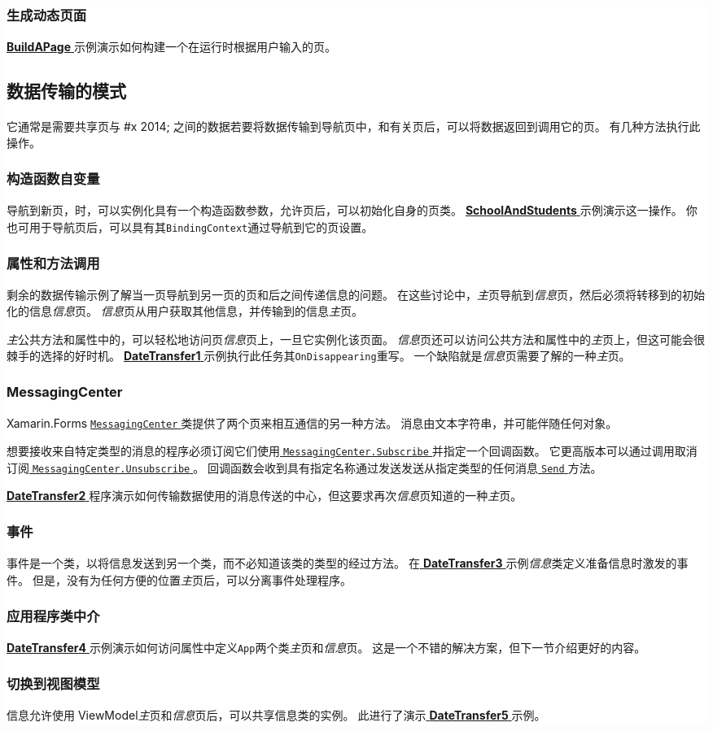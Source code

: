 ### <a name="dynamic-page-generation"></a>生成动态页面

[ **BuildAPage** ](https://github.com/xamarin/xamarin-forms-book-samples/tree/master/Chapter24/BuildAPage)示例演示如何构建一个在运行时根据用户输入的页。

## <a name="patterns-of-data-transfer"></a>数据传输的模式

它通常是需要共享页与 #x 2014; 之间的数据若要将数据传输到导航页中，和有关页后，可以将数据返回到调用它的页。 有几种方法执行此操作。

### <a name="constructor-arguments"></a>构造函数自变量

导航到新页，时，可以实例化具有一个构造函数参数，允许页后，可以初始化自身的页类。 [ **SchoolAndStudents** ](https://github.com/xamarin/xamarin-forms-book-samples/tree/master/Chapter24/SchoolAndStudents)示例演示这一操作。 你也可用于导航页后，可以具有其`BindingContext`通过导航到它的页设置。

### <a name="properties-and-method-calls"></a>属性和方法调用

剩余的数据传输示例了解当一页导航到另一页的页和后之间传递信息的问题。 在这些讨论中，*主*页导航到*信息*页，然后必须将转移到的初始化的信息*信息*页。 *信息*页从用户获取其他信息，并传输到的信息*主*页。

*主*公共方法和属性中的，可以轻松地访问页*信息*页上，一旦它实例化该页面。 *信息*页还可以访问公共方法和属性中的*主*页上，但这可能会很棘手的选择的好时机。 [ **DateTransfer1** ](https://github.com/xamarin/xamarin-forms-book-samples/tree/master/Chapter24/DataTransfer1)示例执行此任务其`OnDisappearing`重写。 一个缺陷就是*信息*页需要了解的一种*主*页。

### <a name="messagingcenter"></a>MessagingCenter

Xamarin.Forms [ `MessagingCenter` ](https://developer.xamarin.com/api/type/Xamarin.Forms.MessagingCenter/)类提供了两个页来相互通信的另一种方法。 消息由文本字符串，并可能伴随任何对象。

想要接收来自特定类型的消息的程序必须订阅它们使用[ `MessagingCenter.Subscribe` ](https://developer.xamarin.com/api/member/Xamarin.Forms.MessagingCenter.Subscribe%7BTSender,TArgs%7D/p/System.Object/System.String/System.Action%7BTSender,TArgs%7D/TSender/)并指定一个回调函数。 它更高版本可以通过调用取消订阅[ `MessagingCenter.Unsubscribe` ](https://developer.xamarin.com/api/member/Xamarin.Forms.MessagingCenter.Unsubscribe%7BTSender,TArgs%7D/p/System.Object/System.String/)。 回调函数会收到具有指定名称通过发送发送从指定类型的任何消息[ `Send` ](https://developer.xamarin.com/api/member/Xamarin.Forms.MessagingCenter.Send%7BTSender,TArgs%7D/p/TSender/System.String/TArgs/)方法。

[ **DateTransfer2** ](https://github.com/xamarin/xamarin-forms-book-samples/tree/master/Chapter24/DataTransfer2)程序演示如何传输数据使用的消息传送的中心，但这要求再次*信息*页知道的一种*主*页。

### <a name="events"></a>事件

事件是一个类，以将信息发送到另一个类，而不必知道该类的类型的经过方法。 在[ **DateTransfer3** ](https://github.com/xamarin/xamarin-forms-book-samples/tree/master/Chapter24/DataTransfer3)示例*信息*类定义准备信息时激发的事件。 但是，没有为任何方便的位置*主*页后，可以分离事件处理程序。

### <a name="the-app-class-intermediary"></a>应用程序类中介

[ **DateTransfer4** ](https://github.com/xamarin/xamarin-forms-book-samples/tree/master/Chapter24/DataTransfer4)示例演示如何访问属性中定义`App`两个类*主*页和*信息*页。 这是一个不错的解决方案，但下一节介绍更好的内容。

### <a name="switching-to-a-viewmodel"></a>切换到视图模型

信息允许使用 ViewModel*主*页和*信息*页后，可以共享信息类的实例。 此进行了演示[ **DateTransfer5** ](https://github.com/xamarin/xamarin-forms-book-samples/tree/master/Chapter24/DataTransfer5)示例。
